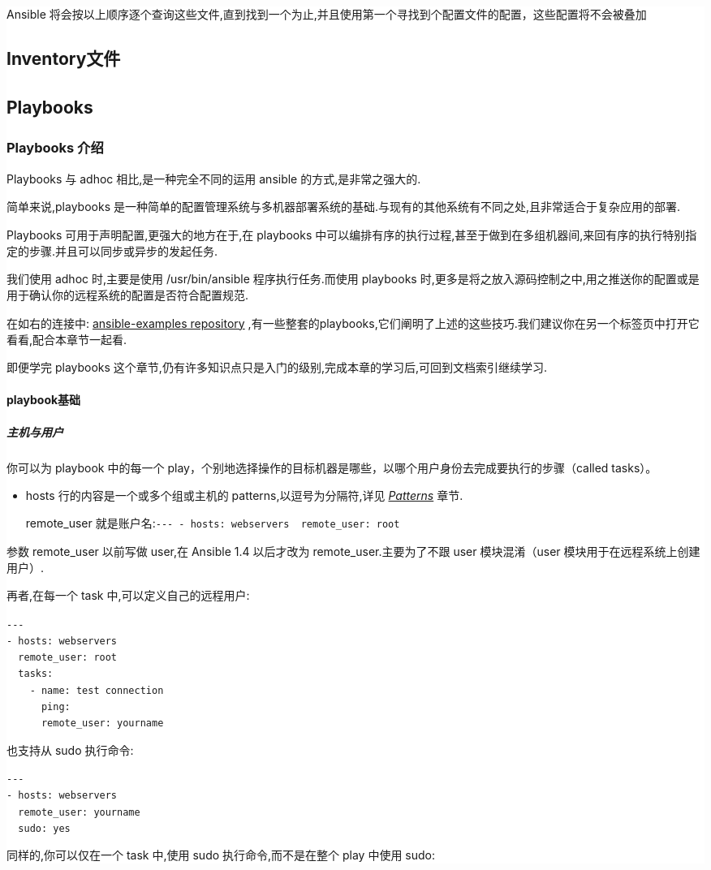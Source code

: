 Ansible 将会按以上顺序逐个查询这些文件,直到找到一个为止,并且使用第一个寻找到个配置文件的配置，这些配置将不会被叠加

## Inventory文件

## Playbooks

### Playbooks 介绍

Playbooks 与 adhoc 相比,是一种完全不同的运用 ansible 的方式,是非常之强大的.

简单来说,playbooks 是一种简单的配置管理系统与多机器部署系统的基础.与现有的其他系统有不同之处,且非常适合于复杂应用的部署.

Playbooks 可用于声明配置,更强大的地方在于,在 playbooks 中可以编排有序的执行过程,甚至于做到在多组机器间,来回有序的执行特别指定的步骤.并且可以同步或异步的发起任务.

我们使用 adhoc 时,主要是使用 /usr/bin/ansible 程序执行任务.而使用 playbooks 时,更多是将之放入源码控制之中,用之推送你的配置或是用于确认你的远程系统的配置是否符合配置规范.

在如右的连接中: [ansible-examples repository](https://github.com/ansible/ansible-examples) ,有一些整套的playbooks,它们阐明了上述的这些技巧.我们建议你在另一个标签页中打开它看看,配合本章节一起看.

即便学完 playbooks 这个章节,仍有许多知识点只是入门的级别,完成本章的学习后,可回到文档索引继续学习.

#### playbook基础

##### 主机与用户

你可以为 playbook 中的每一个 play，个别地选择操作的目标机器是哪些，以哪个用户身份去完成要执行的步骤（called tasks）。

- hosts 行的内容是一个或多个组或主机的 patterns,以逗号为分隔符,详见 [*Patterns*](http://www.ansible.com.cn/docs/intro_patterns.html) 章节.

  remote_user 就是账户名:`--- - hosts: webservers  remote_user: root `

参数 remote_user 以前写做 user,在 Ansible 1.4 以后才改为 remote_user.主要为了不跟 user 模块混淆（user 模块用于在远程系统上创建用户）.

再者,在每一个 task 中,可以定义自己的远程用户:

```
---
- hosts: webservers
  remote_user: root
  tasks:
    - name: test connection
      ping:
      remote_user: yourname
```

也支持从 sudo 执行命令:

```
---
- hosts: webservers
  remote_user: yourname
  sudo: yes
```

同样的,你可以仅在一个 task 中,使用 sudo 执行命令,而不是在整个 play 中使用 sudo:
